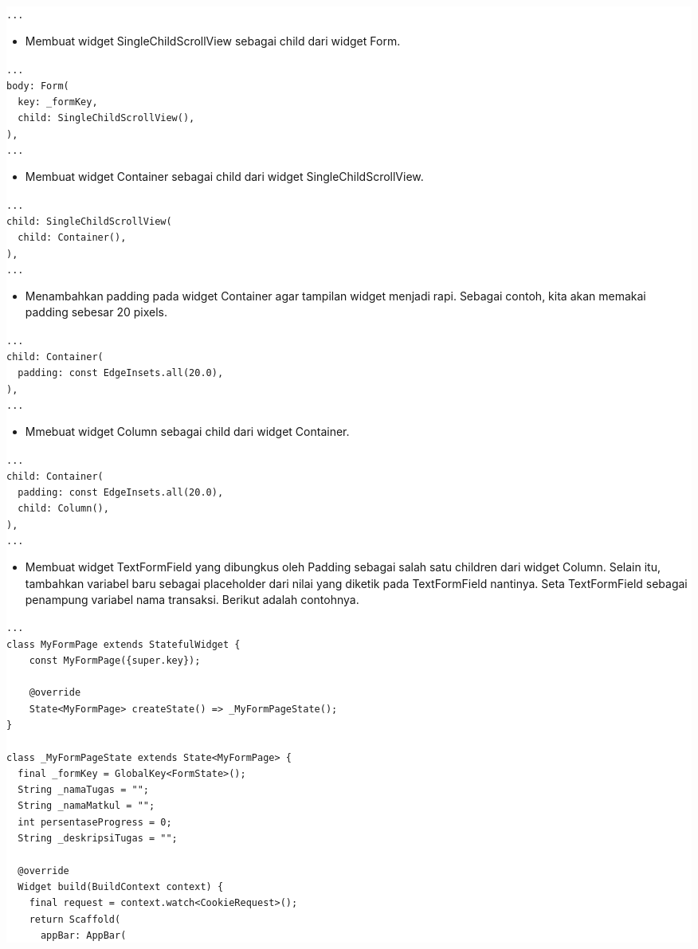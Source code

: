 ```
...
```

- Membuat widget SingleChildScrollView sebagai child dari widget Form.
```
...
body: Form(
  key: _formKey,
  child: SingleChildScrollView(),
),
...
```

- Membuat widget Container sebagai child dari widget SingleChildScrollView.
```
...
child: SingleChildScrollView(
  child: Container(),
),
...
```

- Menambahkan padding pada widget Container agar tampilan widget menjadi rapi. Sebagai contoh, kita akan memakai padding sebesar 20 pixels.
```
...
child: Container(
  padding: const EdgeInsets.all(20.0),
),
...
```

- Mmebuat widget Column sebagai child dari widget Container.
```
...
child: Container(
  padding: const EdgeInsets.all(20.0),
  child: Column(),
),
...
```

- Membuat widget TextFormField yang dibungkus oleh Padding sebagai salah satu children dari widget Column. Selain itu, tambahkan variabel baru sebagai placeholder dari nilai yang diketik pada TextFormField nantinya. Seta TextFormField sebagai penampung variabel nama transaksi. Berikut adalah contohnya.
```
...
class MyFormPage extends StatefulWidget {
    const MyFormPage({super.key});

    @override
    State<MyFormPage> createState() => _MyFormPageState();
}

class _MyFormPageState extends State<MyFormPage> {
  final _formKey = GlobalKey<FormState>();
  String _namaTugas = "";
  String _namaMatkul = "";
  int persentaseProgress = 0;
  String _deskripsiTugas = "";

  @override
  Widget build(BuildContext context) {
    final request = context.watch<CookieRequest>();
    return Scaffold(
      appBar: AppBar(
```
